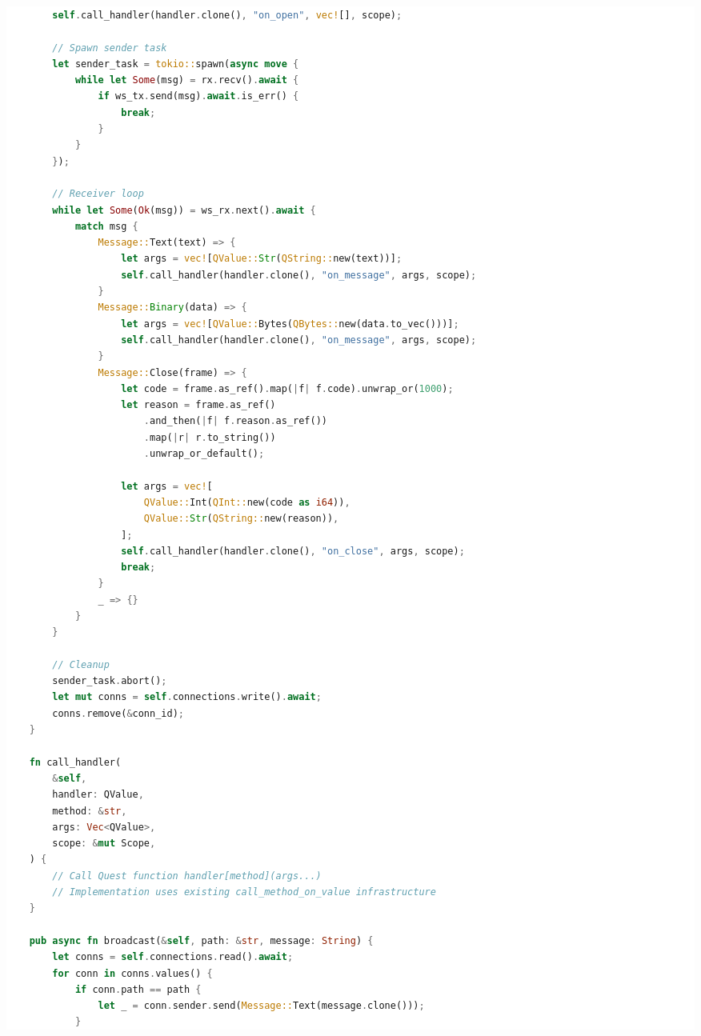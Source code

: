 ```rust
        self.call_handler(handler.clone(), "on_open", vec![], scope);

        // Spawn sender task
        let sender_task = tokio::spawn(async move {
            while let Some(msg) = rx.recv().await {
                if ws_tx.send(msg).await.is_err() {
                    break;
                }
            }
        });

        // Receiver loop
        while let Some(Ok(msg)) = ws_rx.next().await {
            match msg {
                Message::Text(text) => {
                    let args = vec![QValue::Str(QString::new(text))];
                    self.call_handler(handler.clone(), "on_message", args, scope);
                }
                Message::Binary(data) => {
                    let args = vec![QValue::Bytes(QBytes::new(data.to_vec()))];
                    self.call_handler(handler.clone(), "on_message", args, scope);
                }
                Message::Close(frame) => {
                    let code = frame.as_ref().map(|f| f.code).unwrap_or(1000);
                    let reason = frame.as_ref()
                        .and_then(|f| f.reason.as_ref())
                        .map(|r| r.to_string())
                        .unwrap_or_default();

                    let args = vec![
                        QValue::Int(QInt::new(code as i64)),
                        QValue::Str(QString::new(reason)),
                    ];
                    self.call_handler(handler.clone(), "on_close", args, scope);
                    break;
                }
                _ => {}
            }
        }

        // Cleanup
        sender_task.abort();
        let mut conns = self.connections.write().await;
        conns.remove(&conn_id);
    }

    fn call_handler(
        &self,
        handler: QValue,
        method: &str,
        args: Vec<QValue>,
        scope: &mut Scope,
    ) {
        // Call Quest function handler[method](args...)
        // Implementation uses existing call_method_on_value infrastructure
    }

    pub async fn broadcast(&self, path: &str, message: String) {
        let conns = self.connections.read().await;
        for conn in conns.values() {
            if conn.path == path {
                let _ = conn.sender.send(Message::Text(message.clone()));
            }
```